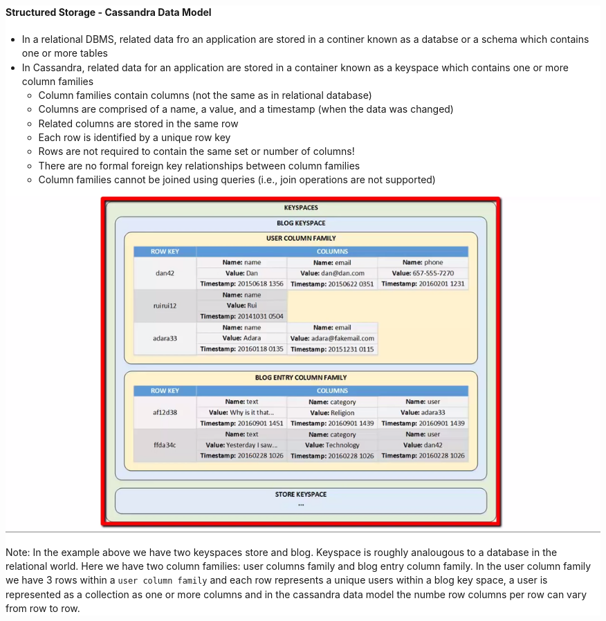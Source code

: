 #### Structured Storage - Cassandra Data Model
* In a relational DBMS, related data fro an application are stored in a continer known as a databse or a schema which contains one or more tables
* In Cassandra, related data for an application are stored in a container known as a keyspace which contains one or more column families
    + Column families contain columns (not the same as in relational database)
    + Columns are comprised of a name, a value, and a timestamp (when the data was changed)
    + Related columns are stored in the same row
    + Each row is identified by a unique row key
    + Rows are not required to contain the same set or number of columns!
    + There are no formal foreign key relationships between column families
    + Column families cannot be joined using queries (i.e., join operations are not supported)

![Cassandra](./images/cassandra.png)

Note: In the example above we have two keyspaces store and blog. Keyspace is roughly analougous to a database in the relational world. Here we have two column families: user columns family and blog entry column family. In the user column family we have 3 rows within a `user column family` and each row represents a unique users within a blog key space, a user is represented as a collection as one or more columns and in the cassandra data model the numbe row columns per row can vary from row to row. 
